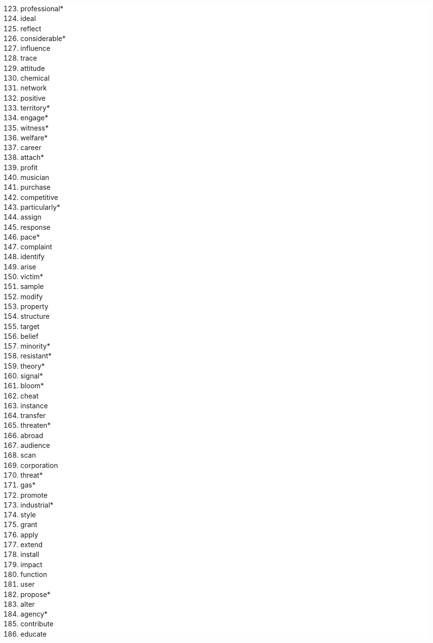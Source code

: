 123. professional*
124. ideal
125. reflect
126. considerable*
127. influence
128. trace
129. attitude
130. chemical
131. network
132. positive
133. territory*
134. engage*
135. witness*
136. welfare*
137. career
138. attach*
139. profit
140. musician
141. purchase
142. competitive
143. particularly*
144. assign
145. response
146. pace*
147. complaint
148. identify
149. arise
150. victim*
151. sample
152. modify
153. property
154. structure
155. target
156. belief
157. minority*
158. resistant*
159. theory*
160. signal*
161. bloom*
162. cheat
163. instance
164. transfer
165. threaten*
166. abroad
167. audience
168. scan
169. corporation
170. threat*
171. gas*
172. promote
173. industrial*
174. style
175. grant
176. apply
177. extend
178. install
179. impact
180. function
181. user
182. propose*
183. alter
184. agency*
185. contribute
186. educate